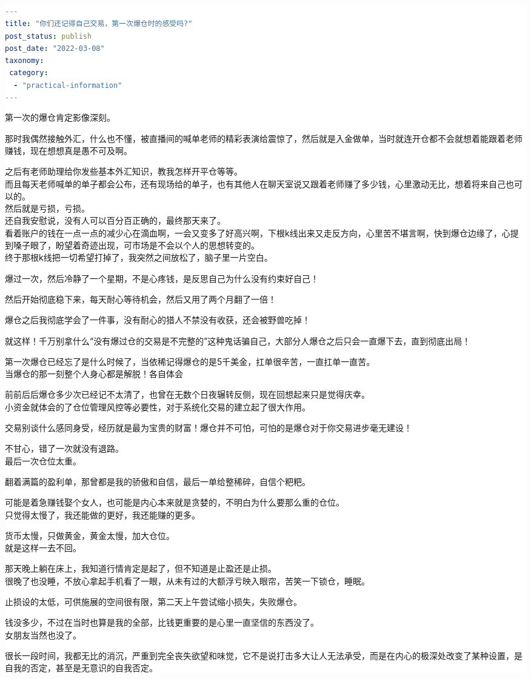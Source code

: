 ```yaml
---
title: "你们还记得自己交易，第一次爆仓时的感受吗?"
post_status: publish
post_date: "2022-03-08"
taxonomy:
 category: 
  - "practical-information"
---
```


第一次的爆仓肯定影像深刻。  

那时我偶然接触外汇，什么也不懂，被直播间的喊单老师的精彩表演给震惊了，然后就是入金做单，当时就连开仓都不会就想着能跟着老师赚钱，现在想想真是愚不可及啊。  

之后有老师助理给你发些基本外汇知识，教我怎样开平仓等等。  
而且每天老师喊单的单子都会公布，还有现场给的单子，也有其他人在聊天室说又跟着老师赚了多少钱，心里激动无比，想着将来自己也可以的。  
然后就是亏损，亏损。  
还自我安慰说，没有人可以百分百正确的，最终那天来了。  
看着账户的钱在一点一点的减少心在滴血啊，一会又变多了好高兴啊，下根k线出来又走反方向，心里苦不堪言啊，快到爆仓边缘了，心提到嗓子眼了，盼望着奇迹出现，可市场是不会以个人的思想转变的。  
终于那根k线把一切希望打掉了，我突然之间放松了，脑子里一片空白。  

爆过一次，然后冷静了一个星期，不是心疼钱，是反思自己为什么没有约束好自己！

然后开始彻底稳下来，每天耐心等待机会，然后又用了两个月翻了一倍！

爆仓之后我彻底学会了一件事，没有耐心的猎人不禁没有收获，还会被野兽吃掉！

就这样！千万别拿什么“没有爆过仓的交易是不完整的”这种鬼话骗自己，大部分人爆仓之后只会一直爆下去，直到彻底出局！

第一次爆仓已经忘了是什么时候了，当依稀记得爆仓的是5千美金，扛单很辛苦，一直扛单一直苦。  
当爆仓的那一刻整个人身心都是解脱！各自体会

前前后后爆仓多少次已经记不太清了，也曾在无数个日夜辗转反侧，现在回想起来只是觉得庆幸。  
小资金就体会的了仓位管理风控等必要性，对于系统化交易的建立起了很大作用。  

交易别谈什么感同身受，经历就是最为宝贵的财富！爆仓并不可怕，可怕的是爆仓对于你交易进步毫无建设！

不甘心，错了一次就没有退路。  
最后一次仓位太重。  

翻着满篇的盈利单，那曾都是我的骄傲和自信，最后一单给整稀碎，自信个粑粑。  

可能是着急赚钱娶个女人，也可能是内心本来就是贪婪的，不明白为什么要那么重的仓位。  
只觉得太慢了，我还能做的更好，我还能赚的更多。  

货币太慢，只做黄金，黄金太慢，加大仓位。  
就是这样一去不回。  

那天晚上躺在床上，我知道行情肯定是起了，但不知道是止盈还是止损。  
很晚了也没睡，不放心拿起手机看了一眼，从未有过的大额浮亏映入眼帘，苦笑一下锁仓，睡眠。  

止损设的太低，可供施展的空间很有限，第二天上午尝试缩小损失，失败爆仓。  

钱没多少，不过在当时也算是我的全部，比钱更重要的是心里一直坚信的东西没了。  
女朋友当然也没了。  

很长一段时间，我都无比的消沉，严重到完全丧失欲望和味觉，它不是说打击多大让人无法承受，而是在内心的极深处改变了某种设置，是自我的否定，甚至是无意识的自我否定。  
